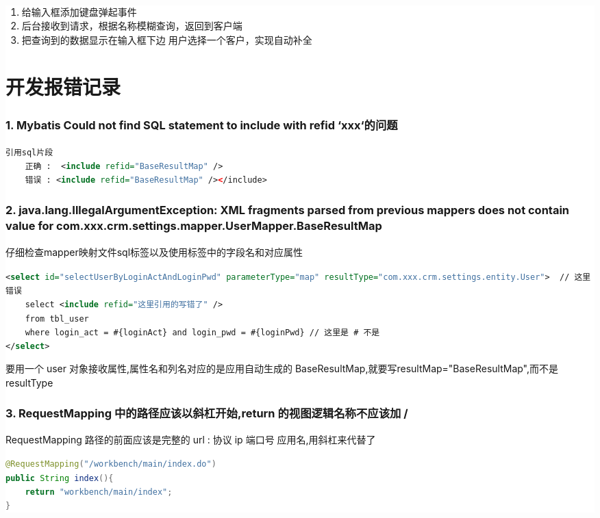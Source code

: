 1.   给输入框添加键盘弹起事件
2.   后台接收到请求，根据名称模糊查询，返回到客户端
3.   把查询到的数据显示在输入框下边
          用户选择一个客户，实现自动补全















# 开发报错记录

### 1. Mybatis Could not find SQL statement to include with refid ‘xxx‘的问题

```xml
引用sql片段
	正确 :  <include refid="BaseResultMap" />
	错误 : <include refid="BaseResultMap" /></include>
```



### 2. java.lang.IllegalArgumentException: XML fragments parsed from previous mappers does not contain value for com.xxx.crm.settings.mapper.UserMapper.BaseResultMap

仔细检查mapper映射文件sql标签以及使用标签中的字段名和对应属性

```xml
<select id="selectUserByLoginActAndLoginPwd" parameterType="map" resultType="com.xxx.crm.settings.entity.User">  // 这里错误
    select <include refid="这里引用的写错了" />
    from tbl_user
    where login_act = #{loginAct} and login_pwd = #{loginPwd} // 这里是 # 不是 
</select>
```

要用一个 user 对象接收属性,属性名和列名对应的是应用自动生成的 BaseResultMap,就要写resultMap="BaseResultMap",而不是 resultType



### 3. RequestMapping 中的路径应该以斜杠开始,return 的视图逻辑名称不应该加 / 

RequestMapping 路径的前面应该是完整的 url : 协议 ip 端口号 应用名,用斜杠来代替了

```java
@RequestMapping("/workbench/main/index.do")
public String index(){
    return "workbench/main/index";
}
```
